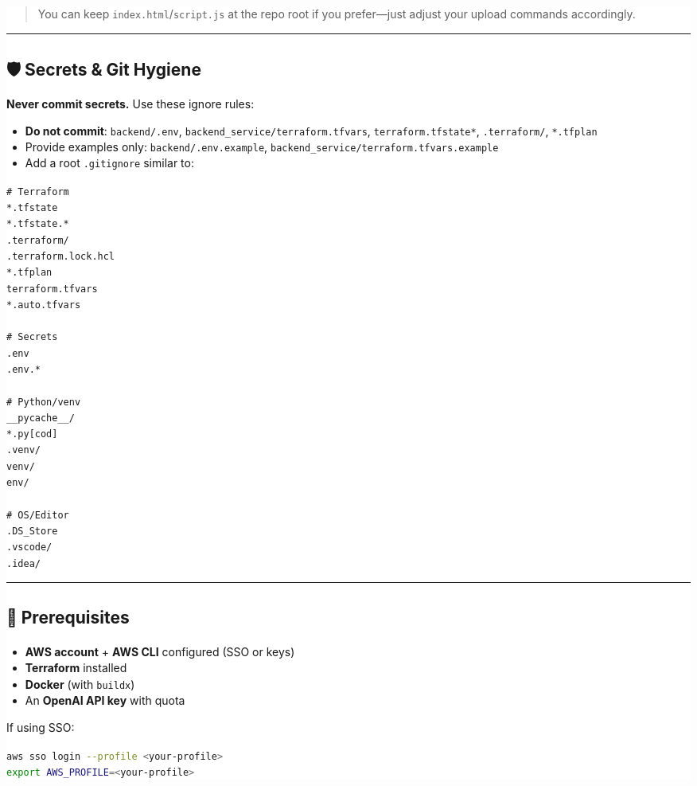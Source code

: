 > You can keep `index.html`/`script.js` at the repo root if you prefer—just adjust your upload commands accordingly.

---

## 🛡️ Secrets & Git Hygiene

**Never commit secrets.** Use these ignore rules:

* **Do not commit**: `backend/.env`, `backend_service/terraform.tfvars`, `terraform.tfstate*`, `.terraform/`, `*.tfplan`
* Provide examples only: `backend/.env.example`, `backend_service/terraform.tfvars.example`
* Add a root `.gitignore` similar to:

```gitignore
# Terraform
*.tfstate
*.tfstate.*
.terraform/
.terraform.lock.hcl
*.tfplan
terraform.tfvars
*.auto.tfvars

# Secrets
.env
.env.*

# Python/venv
__pycache__/
*.py[cod]
.venv/
venv/
env/

# OS/Editor
.DS_Store
.vscode/
.idea/
```

---

## 🔧 Prerequisites

* **AWS account** + **AWS CLI** configured (SSO or keys)
* **Terraform** installed
* **Docker** (with `buildx`)
* An **OpenAI API key** with quota

If using SSO:

```bash
aws sso login --profile <your-profile>
export AWS_PROFILE=<your-profile>
```

